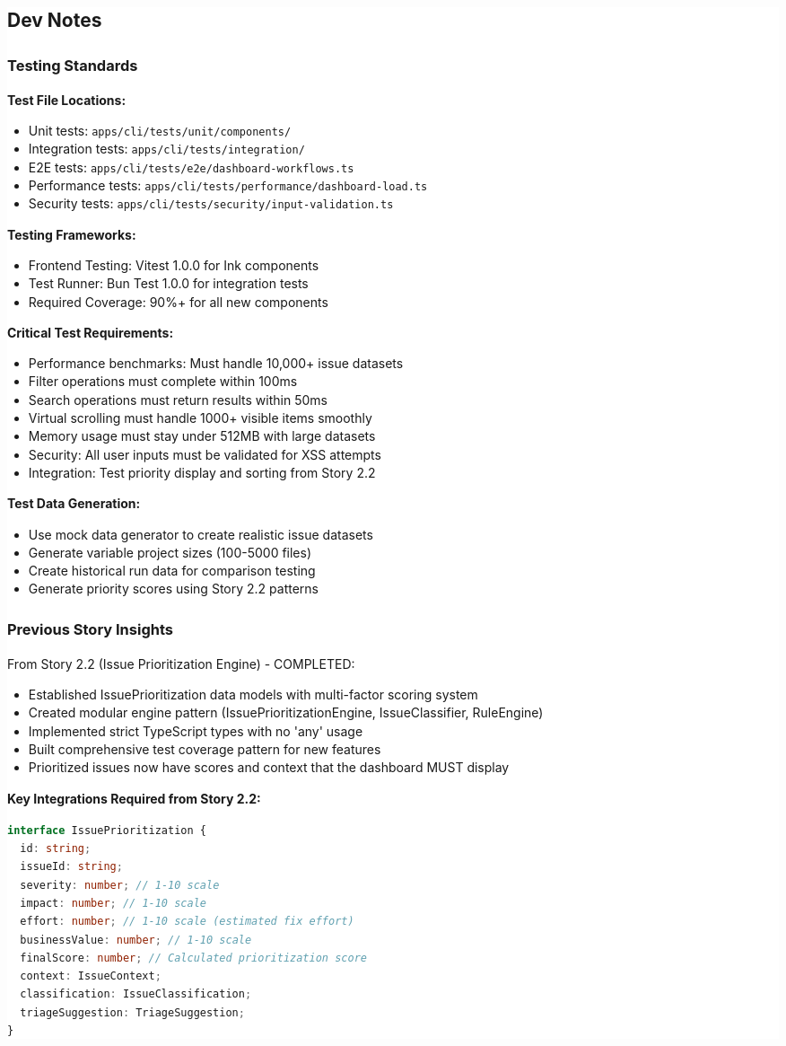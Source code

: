 ## Dev Notes

### Testing Standards

**Test File Locations:**
- Unit tests: `apps/cli/tests/unit/components/`
- Integration tests: `apps/cli/tests/integration/`
- E2E tests: `apps/cli/tests/e2e/dashboard-workflows.ts`
- Performance tests: `apps/cli/tests/performance/dashboard-load.ts`
- Security tests: `apps/cli/tests/security/input-validation.ts`

**Testing Frameworks:**
- Frontend Testing: Vitest 1.0.0 for Ink components
- Test Runner: Bun Test 1.0.0 for integration tests
- Required Coverage: 90%+ for all new components

**Critical Test Requirements:**
- Performance benchmarks: Must handle 10,000+ issue datasets
- Filter operations must complete within 100ms
- Search operations must return results within 50ms
- Virtual scrolling must handle 1000+ visible items smoothly
- Memory usage must stay under 512MB with large datasets
- Security: All user inputs must be validated for XSS attempts
- Integration: Test priority display and sorting from Story 2.2

**Test Data Generation:**
- Use mock data generator to create realistic issue datasets
- Generate variable project sizes (100-5000 files)
- Create historical run data for comparison testing
- Generate priority scores using Story 2.2 patterns

### Previous Story Insights

From Story 2.2 (Issue Prioritization Engine) - COMPLETED:
- Established IssuePrioritization data models with multi-factor scoring system
- Created modular engine pattern (IssuePrioritizationEngine, IssueClassifier, RuleEngine)
- Implemented strict TypeScript types with no 'any' usage
- Built comprehensive test coverage pattern for new features
- Prioritized issues now have scores and context that the dashboard MUST display

**Key Integrations Required from Story 2.2:**
```typescript
interface IssuePrioritization {
  id: string;
  issueId: string;
  severity: number; // 1-10 scale
  impact: number; // 1-10 scale
  effort: number; // 1-10 scale (estimated fix effort)
  businessValue: number; // 1-10 scale
  finalScore: number; // Calculated prioritization score
  context: IssueContext;
  classification: IssueClassification;
  triageSuggestion: TriageSuggestion;
}
```
